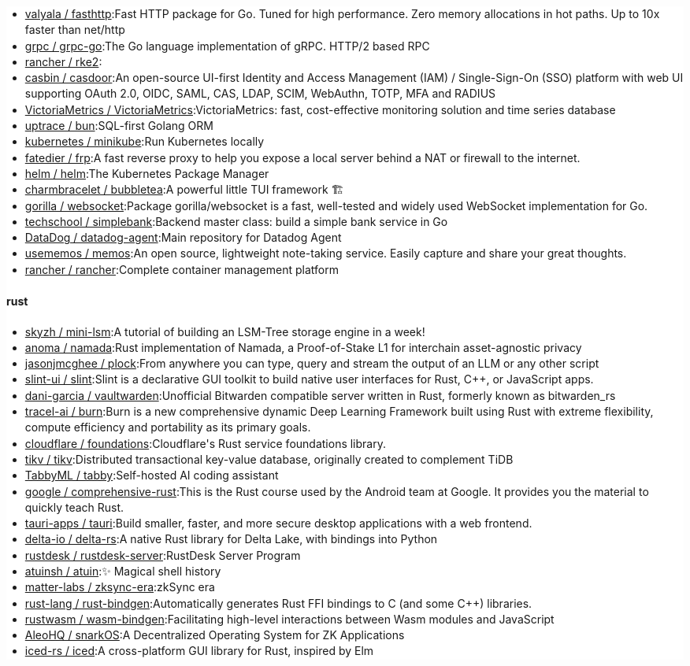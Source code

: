 * [valyala / fasthttp](https://github.com/valyala/fasthttp):Fast HTTP package for Go. Tuned for high performance. Zero memory allocations in hot paths. Up to 10x faster than net/http
* [grpc / grpc-go](https://github.com/grpc/grpc-go):The Go language implementation of gRPC. HTTP/2 based RPC
* [rancher / rke2](https://github.com/rancher/rke2):
* [casbin / casdoor](https://github.com/casbin/casdoor):An open-source UI-first Identity and Access Management (IAM) / Single-Sign-On (SSO) platform with web UI supporting OAuth 2.0, OIDC, SAML, CAS, LDAP, SCIM, WebAuthn, TOTP, MFA and RADIUS
* [VictoriaMetrics / VictoriaMetrics](https://github.com/VictoriaMetrics/VictoriaMetrics):VictoriaMetrics: fast, cost-effective monitoring solution and time series database
* [uptrace / bun](https://github.com/uptrace/bun):SQL-first Golang ORM
* [kubernetes / minikube](https://github.com/kubernetes/minikube):Run Kubernetes locally
* [fatedier / frp](https://github.com/fatedier/frp):A fast reverse proxy to help you expose a local server behind a NAT or firewall to the internet.
* [helm / helm](https://github.com/helm/helm):The Kubernetes Package Manager
* [charmbracelet / bubbletea](https://github.com/charmbracelet/bubbletea):A powerful little TUI framework 🏗
* [gorilla / websocket](https://github.com/gorilla/websocket):Package gorilla/websocket is a fast, well-tested and widely used WebSocket implementation for Go.
* [techschool / simplebank](https://github.com/techschool/simplebank):Backend master class: build a simple bank service in Go
* [DataDog / datadog-agent](https://github.com/DataDog/datadog-agent):Main repository for Datadog Agent
* [usememos / memos](https://github.com/usememos/memos):An open source, lightweight note-taking service. Easily capture and share your great thoughts.
* [rancher / rancher](https://github.com/rancher/rancher):Complete container management platform

#### rust
* [skyzh / mini-lsm](https://github.com/skyzh/mini-lsm):A tutorial of building an LSM-Tree storage engine in a week!
* [anoma / namada](https://github.com/anoma/namada):Rust implementation of Namada, a Proof-of-Stake L1 for interchain asset-agnostic privacy
* [jasonjmcghee / plock](https://github.com/jasonjmcghee/plock):From anywhere you can type, query and stream the output of an LLM or any other script
* [slint-ui / slint](https://github.com/slint-ui/slint):Slint is a declarative GUI toolkit to build native user interfaces for Rust, C++, or JavaScript apps.
* [dani-garcia / vaultwarden](https://github.com/dani-garcia/vaultwarden):Unofficial Bitwarden compatible server written in Rust, formerly known as bitwarden_rs
* [tracel-ai / burn](https://github.com/tracel-ai/burn):Burn is a new comprehensive dynamic Deep Learning Framework built using Rust with extreme flexibility, compute efficiency and portability as its primary goals.
* [cloudflare / foundations](https://github.com/cloudflare/foundations):Cloudflare's Rust service foundations library.
* [tikv / tikv](https://github.com/tikv/tikv):Distributed transactional key-value database, originally created to complement TiDB
* [TabbyML / tabby](https://github.com/TabbyML/tabby):Self-hosted AI coding assistant
* [google / comprehensive-rust](https://github.com/google/comprehensive-rust):This is the Rust course used by the Android team at Google. It provides you the material to quickly teach Rust.
* [tauri-apps / tauri](https://github.com/tauri-apps/tauri):Build smaller, faster, and more secure desktop applications with a web frontend.
* [delta-io / delta-rs](https://github.com/delta-io/delta-rs):A native Rust library for Delta Lake, with bindings into Python
* [rustdesk / rustdesk-server](https://github.com/rustdesk/rustdesk-server):RustDesk Server Program
* [atuinsh / atuin](https://github.com/atuinsh/atuin):✨ Magical shell history
* [matter-labs / zksync-era](https://github.com/matter-labs/zksync-era):zkSync era
* [rust-lang / rust-bindgen](https://github.com/rust-lang/rust-bindgen):Automatically generates Rust FFI bindings to C (and some C++) libraries.
* [rustwasm / wasm-bindgen](https://github.com/rustwasm/wasm-bindgen):Facilitating high-level interactions between Wasm modules and JavaScript
* [AleoHQ / snarkOS](https://github.com/AleoHQ/snarkOS):A Decentralized Operating System for ZK Applications
* [iced-rs / iced](https://github.com/iced-rs/iced):A cross-platform GUI library for Rust, inspired by Elm